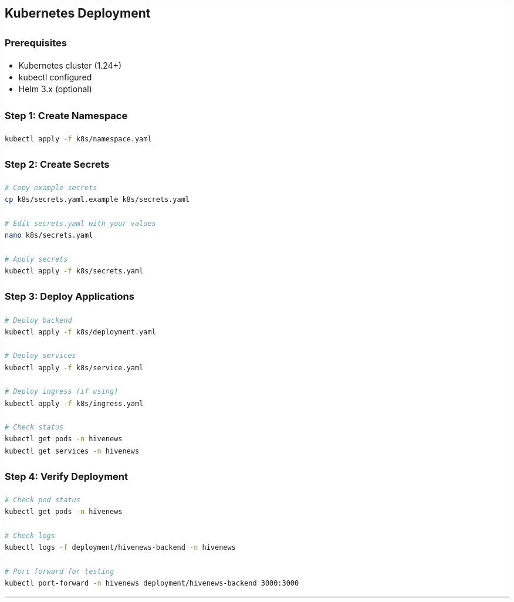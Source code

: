 
## Kubernetes Deployment

### Prerequisites

- Kubernetes cluster (1.24+)
- kubectl configured
- Helm 3.x (optional)

### Step 1: Create Namespace

```bash
kubectl apply -f k8s/namespace.yaml
```

### Step 2: Create Secrets

```bash
# Copy example secrets
cp k8s/secrets.yaml.example k8s/secrets.yaml

# Edit secrets.yaml with your values
nano k8s/secrets.yaml

# Apply secrets
kubectl apply -f k8s/secrets.yaml
```

### Step 3: Deploy Applications

```bash
# Deploy backend
kubectl apply -f k8s/deployment.yaml

# Deploy services
kubectl apply -f k8s/service.yaml

# Deploy ingress (if using)
kubectl apply -f k8s/ingress.yaml

# Check status
kubectl get pods -n hivenews
kubectl get services -n hivenews
```

### Step 4: Verify Deployment

```bash
# Check pod status
kubectl get pods -n hivenews

# Check logs
kubectl logs -f deployment/hivenews-backend -n hivenews

# Port forward for testing
kubectl port-forward -n hivenews deployment/hivenews-backend 3000:3000
```

---